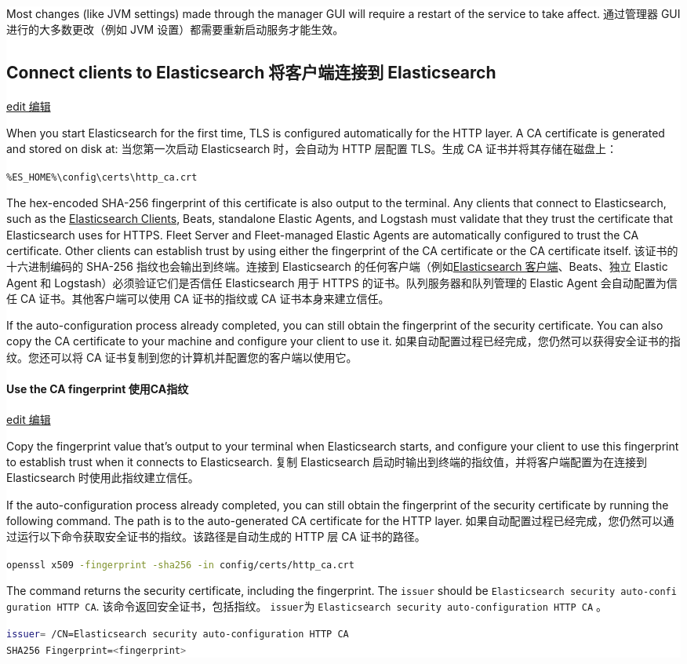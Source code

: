 Most changes (like JVM settings) made through the manager GUI will require a restart of the service to take affect.
通过管理器 GUI 进行的大多数更改（例如 JVM 设置）都需要重新启动服务才能生效。

## Connect clients to Elasticsearch 将客户端连接到 Elasticsearch

[edit 编辑](https://github.com/elastic/elasticsearch/edit/8.15/docs/reference/setup/install/connect-clients.asciidoc)

When you start Elasticsearch for the first time, TLS is configured automatically for the HTTP layer. A CA certificate is generated and stored on disk at:
当您第一次启动 Elasticsearch 时，会自动为 HTTP 层配置 TLS。生成 CA 证书并将其存储在磁盘上：

```sh
%ES_HOME%\config\certs\http_ca.crt
```

The hex-encoded SHA-256 fingerprint of this certificate is also output to the terminal. Any clients that connect to Elasticsearch, such as the [Elasticsearch Clients](https://www.elastic.co/guide/en/elasticsearch/client/index.html), Beats, standalone Elastic Agents, and Logstash must validate that they trust the certificate that Elasticsearch uses for HTTPS. Fleet Server and Fleet-managed Elastic Agents are automatically configured to trust the CA certificate. Other clients can establish trust by using either the fingerprint of the CA certificate or the CA certificate itself.
该证书的十六进制编码的 SHA-256 指纹也会输出到终端。连接到 Elasticsearch 的任何客户端（例如[Elasticsearch 客户端](https://www.elastic.co/guide/en/elasticsearch/client/index.html)、Beats、独立 Elastic Agent 和 Logstash）必须验证它们是否信任 Elasticsearch 用于 HTTPS  的证书。队列服务器和队列管理的 Elastic Agent 会自动配置为信任 CA 证书。其他客户端可以使用 CA 证书的指纹或 CA  证书本身来建立信任。

If the auto-configuration process already completed, you can still obtain the fingerprint of the security certificate. You can also copy the CA certificate to your machine and configure your client to use it.
如果自动配置过程已经完成，您仍然可以获得安全证书的指纹。您还可以将 CA 证书复制到您的计算机并配置您的客户端以使用它。

#### Use the CA fingerprint 使用CA指纹

[edit 编辑](https://github.com/elastic/elasticsearch/edit/8.15/docs/reference/setup/install/connect-clients.asciidoc)

Copy the fingerprint value that’s output to your terminal when Elasticsearch starts, and configure your client to use this fingerprint to establish trust when it connects to Elasticsearch.
复制 Elasticsearch 启动时输出到终端的指纹值，并将客户端配置为在连接到 Elasticsearch 时使用此指纹建立信任。

If the auto-configuration process already completed, you can still obtain the fingerprint of the security certificate by running the following command. The path is to the auto-generated CA certificate for the HTTP layer.
如果自动配置过程已经完成，您仍然可以通过运行以下命令获取安全证书的指纹。该路径是自动生成的 HTTP 层 CA 证书的路径。

```sh
openssl x509 -fingerprint -sha256 -in config/certs/http_ca.crt
```

The command returns the security certificate, including the fingerprint. The `issuer` should be `Elasticsearch security auto-configuration HTTP CA`.
该命令返回安全证书，包括指纹。 `issuer`为 `Elasticsearch security auto-configuration HTTP CA` 。

```sh
issuer= /CN=Elasticsearch security auto-configuration HTTP CA
SHA256 Fingerprint=<fingerprint>
```
